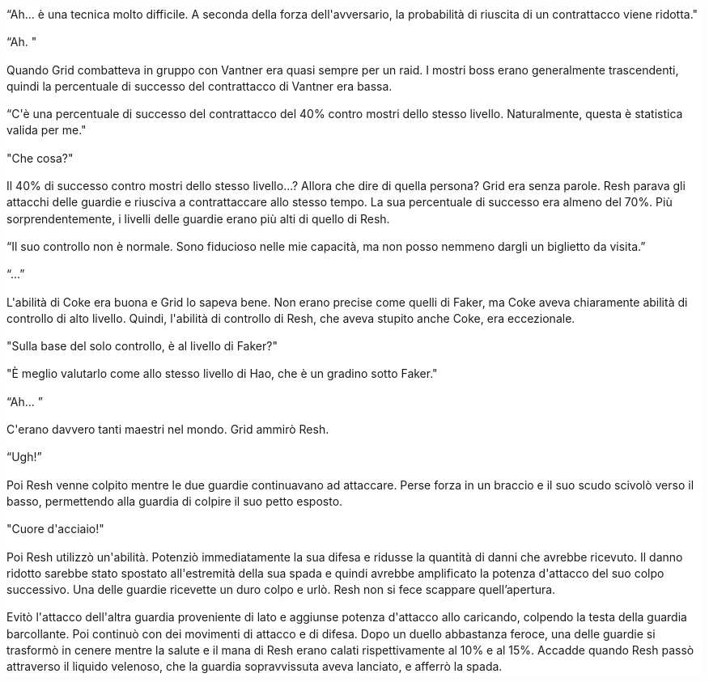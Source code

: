 “Ah...  è una tecnica molto difficile. A seconda della forza dell'avversario, la probabilità di riuscita di un contrattacco viene ridotta."


“Ah. "


Quando Grid combatteva in gruppo con Vantner era quasi sempre per un raid. I mostri boss erano generalmente trascendenti, quindi la percentuale di successo del contrattacco di Vantner era bassa.


“C'è una percentuale di successo del contrattacco del 40% contro mostri dello stesso livello. Naturalmente, questa è statistica valida per me."


"Che cosa?"


Il 40% di successo contro mostri dello stesso livello...? Allora che dire di quella persona? Grid era senza parole. Resh parava gli attacchi delle guardie e riusciva a contrattaccare allo stesso tempo. La sua percentuale di successo era almeno del 70%. Più sorprendentemente, i livelli delle guardie erano più alti di quello di Resh.


“Il suo controllo non è normale. Sono fiducioso nelle mie capacità, ma non posso nemmeno dargli un biglietto da visita.”


“...”


L'abilità di Coke era buona e Grid lo sapeva bene. Non erano precise come quelli di Faker, ma Coke aveva chiaramente abilità di controllo di alto livello. Quindi, l'abilità di controllo di Resh, che aveva stupito anche Coke, era eccezionale.


"Sulla base del solo controllo, è al livello di Faker?"


"È meglio valutarlo come allo stesso livello di Hao, che è un gradino sotto Faker."


“Ah... ”


C'erano davvero tanti maestri nel mondo. Grid ammirò Resh.


“Ugh!”


Poi Resh venne colpito mentre le due guardie continuavano ad attaccare. Perse forza in un braccio e il suo scudo scivolò verso il basso, permettendo alla guardia di colpire il suo petto esposto.


"Cuore d'acciaio!"


Poi Resh utilizzò un'abilità. Potenziò immediatamente la sua difesa e ridusse la quantità di danni che avrebbe ricevuto. Il danno ridotto sarebbe stato spostato all'estremità della sua spada e quindi avrebbe amplificato la potenza d'attacco del suo colpo successivo. Una delle guardie ricevette un duro colpo e urlò. Resh non si fece scappare quell’apertura.


Evitò l'attacco dell'altra guardia proveniente di lato e aggiunse potenza d'attacco allo caricando, colpendo la testa della guardia barcollante. Poi continuò con dei movimenti di attacco e di difesa. Dopo un duello abbastanza feroce, una delle guardie si trasformò in cenere mentre la salute e il mana di Resh erano calati rispettivamente al 10% e al 15%. Accadde quando Resh passò attraverso il liquido velenoso, che la guardia sopravvissuta aveva lanciato, e afferrò la spada.
